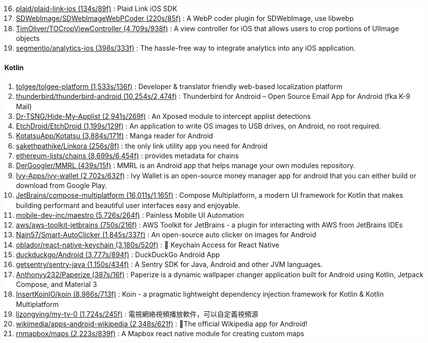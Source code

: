 16. [plaid/plaid-link-ios (134s/89f)](https://github.com/plaid/plaid-link-ios) : Plaid Link iOS SDK
17. [SDWebImage/SDWebImageWebPCoder (220s/85f)](https://github.com/SDWebImage/SDWebImageWebPCoder) : A WebP coder plugin for SDWebImage, use libwebp
18. [TimOliver/TOCropViewController (4,709s/938f)](https://github.com/TimOliver/TOCropViewController) : A view controller for iOS that allows users to crop portions of UIImage objects
19. [segmentio/analytics-ios (398s/333f)](https://github.com/segmentio/analytics-ios) : The hassle-free way to integrate analytics into any iOS application.

#### Kotlin
1. [tolgee/tolgee-platform (1,533s/136f)](https://github.com/tolgee/tolgee-platform) : Developer & translator friendly web-based localization platform
2. [thunderbird/thunderbird-android (10,254s/2,474f)](https://github.com/thunderbird/thunderbird-android) : Thunderbird for Android – Open Source Email App for Android (fka K-9 Mail)
3. [Dr-TSNG/Hide-My-Applist (2,941s/269f)](https://github.com/Dr-TSNG/Hide-My-Applist) : An Xposed module to intercept applist detections
4. [EtchDroid/EtchDroid (1,199s/129f)](https://github.com/EtchDroid/EtchDroid) : An application to write OS images to USB drives, on Android, no root required.
5. [KotatsuApp/Kotatsu (3,884s/171f)](https://github.com/KotatsuApp/Kotatsu) : Manga reader for Android
6. [sakethpathike/Linkora (256s/8f)](https://github.com/sakethpathike/Linkora) : the only link utility app you need for Android
7. [ethereum-lists/chains (8,699s/6,454f)](https://github.com/ethereum-lists/chains) : provides metadata for chains
8. [DerGoogler/MMRL (439s/15f)](https://github.com/DerGoogler/MMRL) : MMRL is an Android app that helps manage your own modules repository.
9. [Ivy-Apps/ivy-wallet (2,702s/632f)](https://github.com/Ivy-Apps/ivy-wallet) : Ivy Wallet is an open-source money manager app for android that you can either build or download from Google Play.
10. [JetBrains/compose-multiplatform (16,011s/1,165f)](https://github.com/JetBrains/compose-multiplatform) : Compose Multiplatform, a modern UI framework for Kotlin that makes building performant and beautiful user interfaces easy and enjoyable.
11. [mobile-dev-inc/maestro (5,726s/264f)](https://github.com/mobile-dev-inc/maestro) : Painless Mobile UI Automation
12. [aws/aws-toolkit-jetbrains (750s/216f)](https://github.com/aws/aws-toolkit-jetbrains) : AWS Toolkit for JetBrains - a plugin for interacting with AWS from JetBrains IDEs
13. [Nain57/Smart-AutoClicker (1,845s/337f)](https://github.com/Nain57/Smart-AutoClicker) : An open-source auto clicker on images for Android
14. [oblador/react-native-keychain (3,180s/520f)](https://github.com/oblador/react-native-keychain) : 🔑 Keychain Access for React Native
15. [duckduckgo/Android (3,777s/894f)](https://github.com/duckduckgo/Android) : DuckDuckGo Android App
16. [getsentry/sentry-java (1,150s/434f)](https://github.com/getsentry/sentry-java) : A Sentry SDK for Java, Android and other JVM languages.
17. [Anthonyy232/Paperize (387s/16f)](https://github.com/Anthonyy232/Paperize) : Paperize is a dynamic wallpaper changer application built for Android using Kotlin, Jetpack Compose, and Material 3
18. [InsertKoinIO/koin (8,986s/713f)](https://github.com/InsertKoinIO/koin) : Koin - a pragmatic lightweight dependency injection framework for Kotlin & Kotlin Multiplatform
19. [lizongying/my-tv-0 (1,724s/245f)](https://github.com/lizongying/my-tv-0) : 電視網絡視頻播放軟件，可以自定義視頻源
20. [wikimedia/apps-android-wikipedia (2,348s/621f)](https://github.com/wikimedia/apps-android-wikipedia) : 📱The official Wikipedia app for Android!
21. [rnmapbox/maps (2,223s/839f)](https://github.com/rnmapbox/maps) : A Mapbox react native module for creating custom maps

